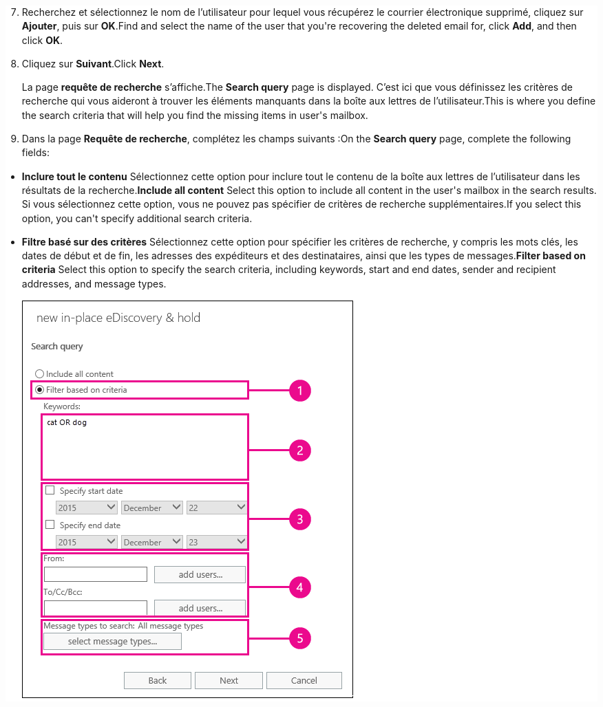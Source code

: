 7. <span data-ttu-id="a704c-158">Recherchez et sélectionnez le nom de l’utilisateur pour lequel vous récupérez le courrier électronique supprimé, cliquez sur **Ajouter**, puis sur **OK**.</span><span class="sxs-lookup"><span data-stu-id="a704c-158">Find and select the name of the user that you're recovering the deleted email for, click **Add**, and then click **OK**.</span></span>
    
8. <span data-ttu-id="a704c-159">Cliquez sur **Suivant**.</span><span class="sxs-lookup"><span data-stu-id="a704c-159">Click **Next**.</span></span>
    
    <span data-ttu-id="a704c-160">La page **requête de recherche** s’affiche.</span><span class="sxs-lookup"><span data-stu-id="a704c-160">The **Search query** page is displayed.</span></span> <span data-ttu-id="a704c-161">C’est ici que vous définissez les critères de recherche qui vous aideront à trouver les éléments manquants dans la boîte aux lettres de l’utilisateur.</span><span class="sxs-lookup"><span data-stu-id="a704c-161">This is where you define the search criteria that will help you find the missing items in user's mailbox.</span></span> 
    
9. <span data-ttu-id="a704c-162">Dans la page **Requête de recherche**, complétez les champs suivants :</span><span class="sxs-lookup"><span data-stu-id="a704c-162">On the **Search query** page, complete the following fields:</span></span> 
    
  - <span data-ttu-id="a704c-163">**Inclure tout le contenu** Sélectionnez cette option pour inclure tout le contenu de la boîte aux lettres de l’utilisateur dans les résultats de la recherche.</span><span class="sxs-lookup"><span data-stu-id="a704c-163">**Include all content** Select this option to include all content in the user's mailbox in the search results.</span></span> <span data-ttu-id="a704c-164">Si vous sélectionnez cette option, vous ne pouvez pas spécifier de critères de recherche supplémentaires.</span><span class="sxs-lookup"><span data-stu-id="a704c-164">If you select this option, you can't specify additional search criteria.</span></span> 
    
  - <span data-ttu-id="a704c-165">**Filtre basé sur des critères** Sélectionnez cette option pour spécifier les critères de recherche, y compris les mots clés, les dates de début et de fin, les adresses des expéditeurs et des destinataires, ainsi que les types de messages.</span><span class="sxs-lookup"><span data-stu-id="a704c-165">**Filter based on criteria** Select this option to specify the search criteria, including keywords, start and end dates, sender and recipient addresses, and message types.</span></span> 
    
    ![Créer un Rechercher basé sur des critères tels que les mots clés, la plage de dates, les destinataires et les types de messages](media/ee47b833-9122-46a0-85e6-fcbe25be0dd5.png)
  